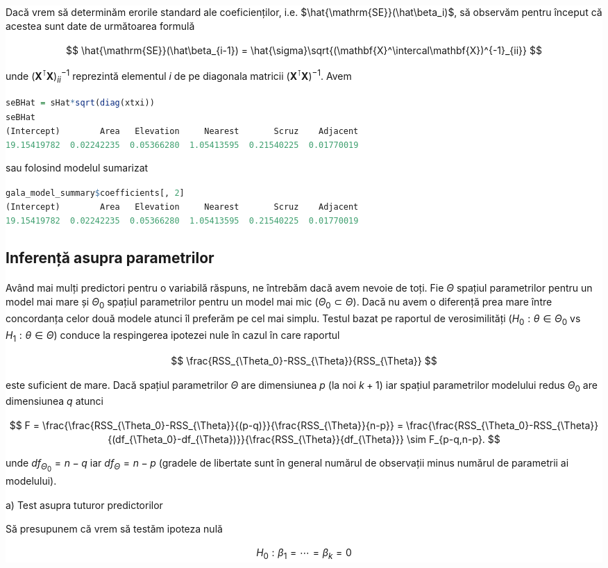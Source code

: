 Dacă vrem să determinăm erorile standard ale coeficienților, i.e. $\hat{\mathrm{SE}}(\hat\beta_i)$, să observăm pentru început că acestea sunt date de următoarea formulă 

$$
\hat{\mathrm{SE}}(\hat\beta_{i-1}) = \hat{\sigma}\sqrt{(\mathbf{X}^\intercal\mathbf{X})^{-1}_{ii}}
$$

unde $(\mathbf{X}^\intercal\mathbf{X})^{-1}_{ii}$ reprezintă elementul $i$ de pe diagonala matricii $(\mathbf{X}^\intercal\mathbf{X})^{-1}$. Avem


```r
seBHat = sHat*sqrt(diag(xtxi))
seBHat
(Intercept)        Area   Elevation     Nearest       Scruz    Adjacent 
19.15419782  0.02242235  0.05366280  1.05413595  0.21540225  0.01770019 
```

sau folosind modelul sumarizat 


```r
gala_model_summary$coefficients[, 2]
(Intercept)        Area   Elevation     Nearest       Scruz    Adjacent 
19.15419782  0.02242235  0.05366280  1.05413595  0.21540225  0.01770019 
```

## Inferență asupra parametrilor 

Având mai mulți predictori pentru o variabilă răspuns, ne întrebăm dacă avem nevoie de toți. Fie $\Theta$ spațiul parametrilor pentru un model mai mare și $\Theta_0$ spațiul parametrilor pentru un model mai mic ($\Theta_0\subset \Theta$). Dacă nu avem o diferență prea mare între concordanța celor două modele atunci îl preferăm pe cel mai simplu. Testul bazat pe raportul de verosimilități ($H_0: \theta\in \Theta_0$ vs $H_1: \theta\in\Theta$) conduce la respingerea ipotezei nule în cazul în care raportul 

$$
\frac{RSS_{\Theta_0}-RSS_{\Theta}}{RSS_{\Theta}}
$$

este suficient de mare. Dacă spațiul parametrilor $\Theta$ are dimensiunea $p$ (la noi $k+1$) iar spațiul parametrilor modelului redus $\Theta_0$ are dimensiunea $q$ atunci 

$$
F = \frac{\frac{RSS_{\Theta_0}-RSS_{\Theta}}{(p-q)}}{\frac{RSS_{\Theta}}{n-p}} = \frac{\frac{RSS_{\Theta_0}-RSS_{\Theta}}{(df_{\Theta_0}-df_{\Theta})}}{\frac{RSS_{\Theta}}{df_{\Theta}}} \sim F_{p-q,n-p}.
$$

unde $df_{\Theta_0}=n-q$ iar $df_{\Theta} = n-p$ (gradele de libertate sunt în general numărul de observații minus numărul de parametrii ai modelului).

  a) Test asupra tuturor predictorilor
  
Să presupunem că vrem să testăm ipoteza nulă 

$$
H_0: \beta_1 = \cdots = \beta_k = 0
$$
